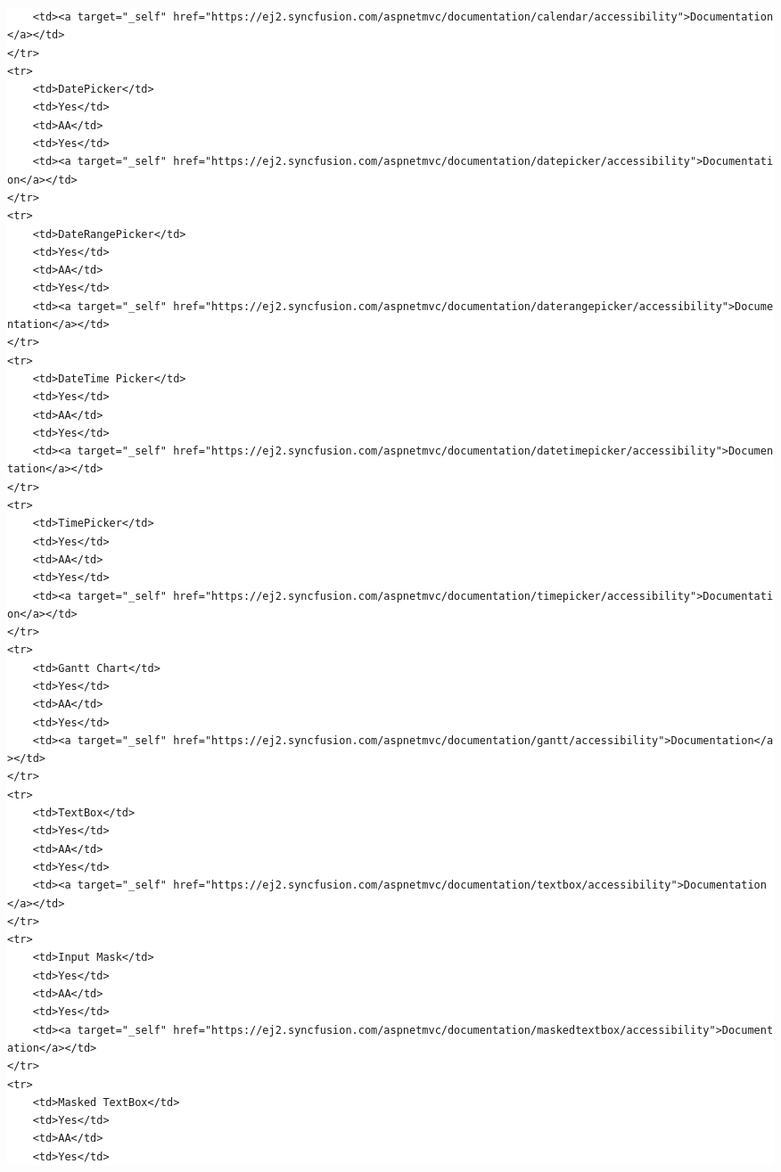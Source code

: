         <td><a target="_self" href="https://ej2.syncfusion.com/aspnetmvc/documentation/calendar/accessibility">Documentation</a></td>
    </tr>
    <tr>
        <td>DatePicker</td>
        <td>Yes</td>
        <td>AA</td>
        <td>Yes</td>
        <td><a target="_self" href="https://ej2.syncfusion.com/aspnetmvc/documentation/datepicker/accessibility">Documentation</a></td>
    </tr>
    <tr>
        <td>DateRangePicker</td>
        <td>Yes</td>
        <td>AA</td>
        <td>Yes</td>
        <td><a target="_self" href="https://ej2.syncfusion.com/aspnetmvc/documentation/daterangepicker/accessibility">Documentation</a></td>
    </tr>
    <tr>
        <td>DateTime Picker</td>
        <td>Yes</td>
        <td>AA</td>
        <td>Yes</td>
        <td><a target="_self" href="https://ej2.syncfusion.com/aspnetmvc/documentation/datetimepicker/accessibility">Documentation</a></td>
    </tr>
    <tr>
        <td>TimePicker</td>
        <td>Yes</td>
        <td>AA</td>
        <td>Yes</td>
        <td><a target="_self" href="https://ej2.syncfusion.com/aspnetmvc/documentation/timepicker/accessibility">Documentation</a></td>
    </tr>
    <tr>
        <td>Gantt Chart</td>
        <td>Yes</td>
        <td>AA</td>
        <td>Yes</td>
        <td><a target="_self" href="https://ej2.syncfusion.com/aspnetmvc/documentation/gantt/accessibility">Documentation</a></td>
    </tr>
    <tr>
        <td>TextBox</td>
        <td>Yes</td>
        <td>AA</td>
        <td>Yes</td>
        <td><a target="_self" href="https://ej2.syncfusion.com/aspnetmvc/documentation/textbox/accessibility">Documentation</a></td>
    </tr>
    <tr>
        <td>Input Mask</td>
        <td>Yes</td>
        <td>AA</td>
        <td>Yes</td>
        <td><a target="_self" href="https://ej2.syncfusion.com/aspnetmvc/documentation/maskedtextbox/accessibility">Documentation</a></td>
    </tr>
    <tr>
        <td>Masked TextBox</td>
        <td>Yes</td>
        <td>AA</td>
        <td>Yes</td>